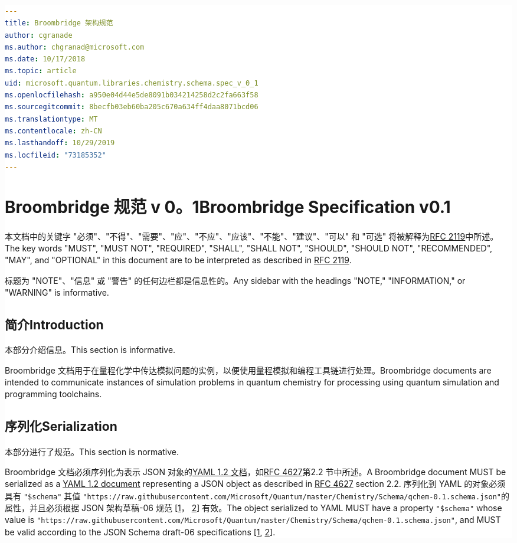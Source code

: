 ```yaml
---
title: Broombridge 架构规范
author: cgranade
ms.author: chgranad@microsoft.com
ms.date: 10/17/2018
ms.topic: article
uid: microsoft.quantum.libraries.chemistry.schema.spec_v_0_1
ms.openlocfilehash: a950e04d44e5de8091b034214258d2c2fa663f58
ms.sourcegitcommit: 8becfb03eb60ba205c670a634ff4daa8071bcd06
ms.translationtype: MT
ms.contentlocale: zh-CN
ms.lasthandoff: 10/29/2019
ms.locfileid: "73185352"
---
```

# <a name="broombridge-specification-v01"></a><span data-ttu-id="ab9e4-102">Broombridge 规范 v 0。1</span><span class="sxs-lookup"><span data-stu-id="ab9e4-102">Broombridge Specification v0.1</span></span> #

<span data-ttu-id="ab9e4-103">本文档中的关键字 "必须"、"不得"、"需要"、"应"、"不应"、"应该"、"不能"、"建议"、"可以" 和 "可选" 将被解释为[RFC 2119](https://tools.ietf.org/html/rfc2119)中所述。</span><span class="sxs-lookup"><span data-stu-id="ab9e4-103">The key words "MUST", "MUST NOT", "REQUIRED", "SHALL", "SHALL NOT", "SHOULD", "SHOULD NOT", "RECOMMENDED",  "MAY", and "OPTIONAL" in this document are to be interpreted as described in [RFC 2119](https://tools.ietf.org/html/rfc2119).</span></span>

<span data-ttu-id="ab9e4-104">标题为 "NOTE"、"信息" 或 "警告" 的任何边栏都是信息性的。</span><span class="sxs-lookup"><span data-stu-id="ab9e4-104">Any sidebar with the headings "NOTE," "INFORMATION," or "WARNING" is informative.</span></span>

## <a name="introduction"></a><span data-ttu-id="ab9e4-105">简介</span><span class="sxs-lookup"><span data-stu-id="ab9e4-105">Introduction</span></span> ##

<span data-ttu-id="ab9e4-106">本部分介绍信息。</span><span class="sxs-lookup"><span data-stu-id="ab9e4-106">This section is informative.</span></span>

<span data-ttu-id="ab9e4-107">Broombridge 文档用于在量程化学中传达模拟问题的实例，以便使用量程模拟和编程工具链进行处理。</span><span class="sxs-lookup"><span data-stu-id="ab9e4-107">Broombridge documents are intended to communicate instances of simulation problems in quantum chemistry for processing using quantum simulation and programming toolchains.</span></span>

## <a name="serialization"></a><span data-ttu-id="ab9e4-108">序列化</span><span class="sxs-lookup"><span data-stu-id="ab9e4-108">Serialization</span></span> ##

<span data-ttu-id="ab9e4-109">本部分进行了规范。</span><span class="sxs-lookup"><span data-stu-id="ab9e4-109">This section is normative.</span></span>

<span data-ttu-id="ab9e4-110">Broombridge 文档必须序列化为表示 JSON 对象的[YAML 1.2 文档](http://yaml.org/spec/)，如[RFC 4627](https://tools.ietf.org/html/rfc4627)第2.2 节中所述。</span><span class="sxs-lookup"><span data-stu-id="ab9e4-110">A Broombridge document MUST be serialized as a [YAML 1.2 document](http://yaml.org/spec/) representing a JSON object as described in [RFC 4627](https://tools.ietf.org/html/rfc4627) section 2.2.</span></span>
<span data-ttu-id="ab9e4-111">序列化到 YAML 的对象必须具有 `"$schema"` 其值 `"https://raw.githubusercontent.com/Microsoft/Quantum/master/Chemistry/Schema/qchem-0.1.schema.json"`的属性，并且必须根据 JSON 架构草稿-06 规范 [[1](https://tools.ietf.org/html/draft-wright-json-schema-01)， [2](https://tools.ietf.org/html/draft-wright-json-schema-validation-01)] 有效。</span><span class="sxs-lookup"><span data-stu-id="ab9e4-111">The object serialized to YAML MUST have a property `"$schema"` whose value is `"https://raw.githubusercontent.com/Microsoft/Quantum/master/Chemistry/Schema/qchem-0.1.schema.json"`, and MUST be valid according to the JSON Schema draft-06 specifications [[1](https://tools.ietf.org/html/draft-wright-json-schema-01), [2](https://tools.ietf.org/html/draft-wright-json-schema-validation-01)].</span></span>
